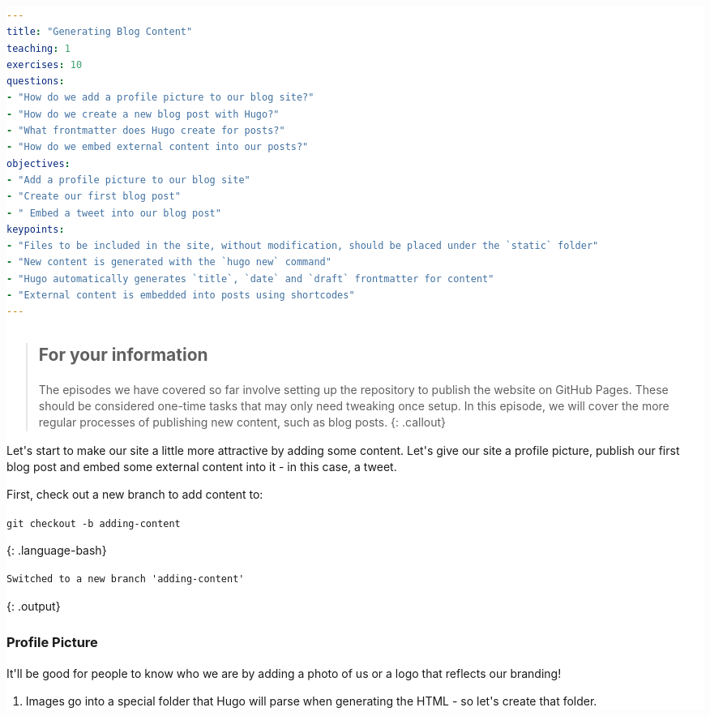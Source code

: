```yaml
---
title: "Generating Blog Content"
teaching: 1
exercises: 10
questions:
- "How do we add a profile picture to our blog site?"
- "How do we create a new blog post with Hugo?"
- "What frontmatter does Hugo create for posts?"
- "How do we embed external content into our posts?"
objectives:
- "Add a profile picture to our blog site"
- "Create our first blog post"
- " Embed a tweet into our blog post"
keypoints:
- "Files to be included in the site, without modification, should be placed under the `static` folder"
- "New content is generated with the `hugo new` command"
- "Hugo automatically generates `title`, `date` and `draft` frontmatter for content"
- "External content is embedded into posts using shortcodes"
---
```


> ## For your information
>
> The episodes we have covered so far involve setting up the repository to publish the website on GitHub Pages.
> These should be considered one-time tasks that may only need tweaking once setup.
> In this episode, we will cover the more regular processes of publishing new content, such as blog posts.
{: .callout}

Let's start to make our site a little more attractive by adding some content.
Let's give our site a profile picture, publish our first blog post and embed some external content into it - in this case, a tweet.

First, check out a new branch to add content to:

~~~
git checkout -b adding-content
~~~
{: .language-bash}

~~~
Switched to a new branch 'adding-content'
~~~
{: .output}

### Profile Picture

It'll be good for people to know who we are by adding a photo of us or a logo that reflects our branding!

1. Images go into a special folder that Hugo will parse when generating the HTML - so let's create that folder.
